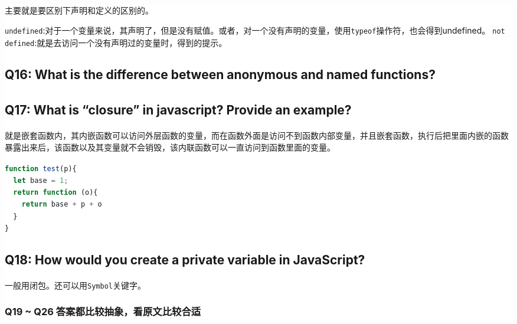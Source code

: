 主要就是要区别下声明和定义的区别的。

`undefined`:对于一个变量来说，其声明了，但是没有赋值。或者，对一个没有声明的变量，使用`typeof`操作符，也会得到undefined。
`not defined`:就是去访问一个没有声明过的变量时，得到的提示。

## Q16: What is the difference between anonymous and named functions?

## Q17: What is “closure” in javascript? Provide an example?

就是嵌套函数内，其内嵌函数可以访问外层函数的变量，而在函数外面是访问不到函数内部变量，并且嵌套函数，执行后把里面内嵌的函数暴露出来后，该函数以及其变量就不会销毁，该内联函数可以一直访问到函数里面的变量。

``` js
function test(p){
  let base = 1;
  return function (o){
    return base + p + o
  }
}
```

## Q18: How would you create a private variable in JavaScript?

一般用闭包。还可以用`Symbol`关键字。

### Q19 ~ Q26 答案都比较抽象，看原文比较合适